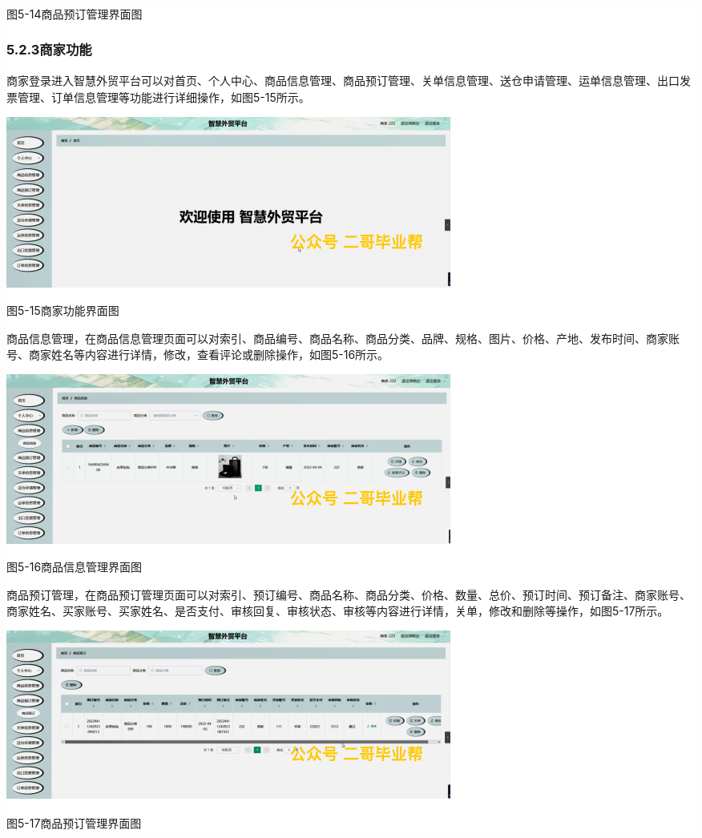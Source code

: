 图5-14商品预订管理界面图

### 5.2.3商家功能
商家登录进入智慧外贸平台可以对首页、个人中心、商品信息管理、商品预订管理、关单信息管理、送仓申请管理、运单信息管理、出口发票管理、订单信息管理等功能进行详细操作，如图5-15所示。

![](/md/blog.021.png)

图5-15商家功能界面图

商品信息管理，在商品信息管理页面可以对索引、商品编号、商品名称、商品分类、品牌、规格、图片、价格、产地、发布时间、商家账号、商家姓名等内容进行详情，修改，查看评论或删除操作，如图5-16所示。

![](/md/blog.022.png)

图5-16商品信息管理界面图

商品预订管理，在商品预订管理页面可以对索引、预订编号、商品名称、商品分类、价格、数量、总价、预订时间、预订备注、商家账号、商家姓名、买家账号、买家姓名、是否支付、审核回复、审核状态、审核等内容进行详情，关单，修改和删除等操作，如图5-17所示。

![](/md/blog.023.png)

图5-17商品预订管理界面图














